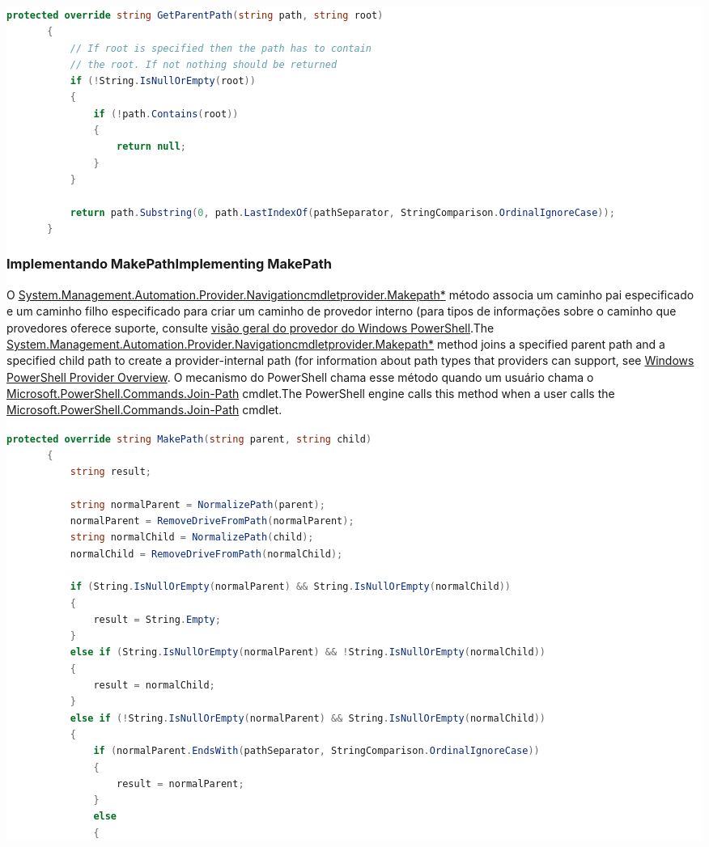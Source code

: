 ```csharp
protected override string GetParentPath(string path, string root)
       {
           // If root is specified then the path has to contain
           // the root. If not nothing should be returned
           if (!String.IsNullOrEmpty(root))
           {
               if (!path.Contains(root))
               {
                   return null;
               }
           }

           return path.Substring(0, path.LastIndexOf(pathSeparator, StringComparison.OrdinalIgnoreCase));
       }
```

### <a name="implementing-makepath"></a><span data-ttu-id="fd8d0-127">Implementando MakePath</span><span class="sxs-lookup"><span data-stu-id="fd8d0-127">Implementing MakePath</span></span>

<span data-ttu-id="fd8d0-128">O [System.Management.Automation.Provider.Navigationcmdletprovider.Makepath\*](/dotnet/api/System.Management.Automation.Provider.NavigationCmdletProvider.MakePath) método associa um caminho pai especificado e um caminho filho especificado para criar um caminho de provedor interno (para tipos de informações sobre o caminho que provedores oferece suporte, consulte [visão geral do provedor do Windows PowerShell](./windows-powershell-provider-overview.md).</span><span class="sxs-lookup"><span data-stu-id="fd8d0-128">The [System.Management.Automation.Provider.Navigationcmdletprovider.Makepath\*](/dotnet/api/System.Management.Automation.Provider.NavigationCmdletProvider.MakePath) method joins a specified parent path and a specified child path to create a provider-internal path (for information about path types that providers can support, see [Windows PowerShell Provider Overview](./windows-powershell-provider-overview.md).</span></span> <span data-ttu-id="fd8d0-129">O mecanismo do PowerShell chama esse método quando um usuário chama o [Microsoft.PowerShell.Commands.Join-Path](/dotnet/api/Microsoft.PowerShell.Commands.Join-Path) cmdlet.</span><span class="sxs-lookup"><span data-stu-id="fd8d0-129">The PowerShell engine calls this method when a user calls the [Microsoft.PowerShell.Commands.Join-Path](/dotnet/api/Microsoft.PowerShell.Commands.Join-Path) cmdlet.</span></span>

```csharp
protected override string MakePath(string parent, string child)
       {
           string result;

           string normalParent = NormalizePath(parent);
           normalParent = RemoveDriveFromPath(normalParent);
           string normalChild = NormalizePath(child);
           normalChild = RemoveDriveFromPath(normalChild);

           if (String.IsNullOrEmpty(normalParent) && String.IsNullOrEmpty(normalChild))
           {
               result = String.Empty;
           }
           else if (String.IsNullOrEmpty(normalParent) && !String.IsNullOrEmpty(normalChild))
           {
               result = normalChild;
           }
           else if (!String.IsNullOrEmpty(normalParent) && String.IsNullOrEmpty(normalChild))
           {
               if (normalParent.EndsWith(pathSeparator, StringComparison.OrdinalIgnoreCase))
               {
                   result = normalParent;
               }
               else
               {
```